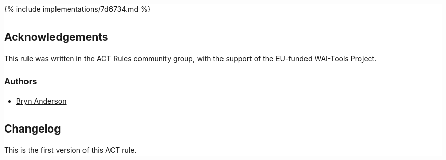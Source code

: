 {% include implementations/7d6734.md %}

## Acknowledgements

This rule was written in the [ACT Rules community group](https://w3.org/community/act-r/), 
with the support of the EU-funded [WAI-Tools Project](https://www.w3.org/WAI/about/projects/wai-tools/).

### Authors

- [Bryn Anderson](https://github.com/brynanders)

## Changelog

This is the first version of this ACT rule.

[accessible name]: #accessible-name 'Definition of accessible name'
[explicit role]: #explicit-role 'Definition of explicit role'
[included in the accessibility tree]: #included-in-the-accessibility-tree 'Definition of Included in the accessibility tree'
[svg accessibility api mappings]: https://www.w3.org/TR/svg-aam-1.0

